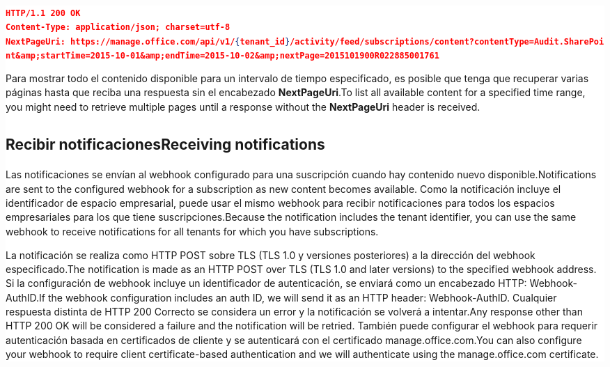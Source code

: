 
```json
HTTP/1.1 200 OK
Content-Type: application/json; charset=utf-8
NextPageUri: https://manage.office.com/api/v1/{tenant_id}/activity/feed/subscriptions/content?contentType=Audit.SharePoint&amp;startTime=2015-10-01&amp;endTime=2015-10-02&amp;nextPage=2015101900R022885001761

```

<span data-ttu-id="9e3fa-285">Para mostrar todo el contenido disponible para un intervalo de tiempo especificado, es posible que tenga que recuperar varias páginas hasta que reciba una respuesta sin el encabezado **NextPageUri**.</span><span class="sxs-lookup"><span data-stu-id="9e3fa-285">To list all available content for a specified time range, you might need to retrieve multiple pages until a response without the **NextPageUri** header is received.</span></span>


## <a name="receiving-notifications"></a><span data-ttu-id="9e3fa-286">Recibir notificaciones</span><span class="sxs-lookup"><span data-stu-id="9e3fa-286">Receiving notifications</span></span>

<span data-ttu-id="9e3fa-287">Las notificaciones se envían al webhook configurado para una suscripción cuando hay contenido nuevo disponible.</span><span class="sxs-lookup"><span data-stu-id="9e3fa-287">Notifications are sent to the configured webhook for a subscription as new content becomes available.</span></span> <span data-ttu-id="9e3fa-288">Como la notificación incluye el identificador de espacio empresarial, puede usar el mismo webhook para recibir notificaciones para todos los espacios empresariales para los que tiene suscripciones.</span><span class="sxs-lookup"><span data-stu-id="9e3fa-288">Because the notification includes the tenant identifier, you can use the same webhook to receive notifications for all tenants for which you have subscriptions.</span></span>

<span data-ttu-id="9e3fa-289">La notificación se realiza como HTTP POST sobre TLS (TLS 1.0 y versiones posteriores) a la dirección del webhook especificado.</span><span class="sxs-lookup"><span data-stu-id="9e3fa-289">The notification is made as an HTTP POST over TLS (TLS 1.0 and later versions) to the specified webhook address.</span></span> <span data-ttu-id="9e3fa-290">Si la configuración de webhook incluye un identificador de autenticación, se enviará como un encabezado HTTP: Webhook-AuthID.</span><span class="sxs-lookup"><span data-stu-id="9e3fa-290">If the webhook configuration includes an auth ID, we will send it as an HTTP header: Webhook-AuthID.</span></span> <span data-ttu-id="9e3fa-291">Cualquier respuesta distinta de HTTP 200 Correcto se considera un error y la notificación se volverá a intentar.</span><span class="sxs-lookup"><span data-stu-id="9e3fa-291">Any response other than HTTP 200 OK will be considered a failure and the notification will be retried.</span></span> <span data-ttu-id="9e3fa-292">También puede configurar el webhook para requerir autenticación basada en certificados de cliente y se autenticará con el certificado manage.office.com.</span><span class="sxs-lookup"><span data-stu-id="9e3fa-292">You can also configure your webhook to require client certificate-based authentication and we will authenticate using the manage.office.com certificate.</span></span>
